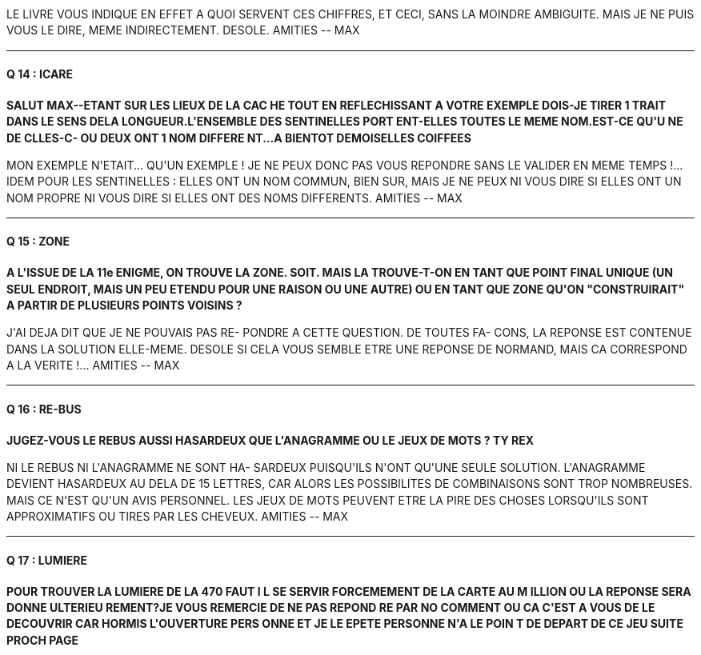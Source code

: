 LE LIVRE VOUS INDIQUE EN EFFET A QUOI SERVENT CES
CHIFFRES, ET CECI, SANS LA MOINDRE AMBIGUITE. MAIS JE NE PUIS VOUS LE
DIRE, MEME INDIRECTEMENT. DESOLE. AMITIES -- MAX

---

#### Q 14 : ICARE

**SALUT MAX--ETANT SUR LES LIEUX DE LA CAC HE TOUT EN
REFLECHISSANT A VOTRE EXEMPLE DOIS-JE TIRER 1 TRAIT DANS LE SENS DELA
LONGUEUR.L'ENSEMBLE DES SENTINELLES PORT ENT-ELLES TOUTES LE MEME
NOM.EST-CE QU'U NE DE CLLES-C- OU DEUX ONT 1 NOM DIFFERE NT...A BIENTOT
DEMOISELLES COIFFEES**

MON EXEMPLE N'ETAIT... QU'UN EXEMPLE ! JE NE PEUX DONC
 PAS VOUS REPONDRE SANS LE VALIDER EN MEME TEMPS !... IDEM POUR LES
SENTINELLES : ELLES ONT UN NOM COMMUN, BIEN SUR, MAIS JE NE PEUX NI VOUS
 DIRE SI ELLES ONT UN NOM PROPRE NI VOUS DIRE SI ELLES ONT DES NOMS
DIFFERENTS. AMITIES -- MAX

---

#### Q 15 : ZONE

**A L'ISSUE DE LA 11e ENIGME, ON TROUVE LA ZONE. SOIT.
MAIS LA TROUVE-T-ON EN TANT QUE POINT FINAL UNIQUE (UN SEUL ENDROIT,
MAIS UN PEU ETENDU POUR UNE RAISON OU  UNE AUTRE) OU EN TANT QUE ZONE
QU'ON "CONSTRUIRAIT" A PARTIR DE PLUSIEURS POINTS VOISINS ?**

J'AI DEJA DIT QUE JE NE POUVAIS PAS RE- PONDRE A CETTE
 QUESTION. DE TOUTES FA- CONS, LA REPONSE EST CONTENUE DANS LA SOLUTION
ELLE-MEME. DESOLE SI CELA VOUS SEMBLE ETRE UNE REPONSE DE NORMAND, MAIS
CA CORRESPOND A LA VERITE !... AMITIES -- MAX

---

#### Q 16 : RE-BUS

**JUGEZ-VOUS LE REBUS AUSSI HASARDEUX QUE L'ANAGRAMME OU LE JEUX DE MOTS ?  TY REX**

NI LE REBUS NI L'ANAGRAMME NE SONT HA- SARDEUX
PUISQU'ILS N'ONT QU'UNE SEULE SOLUTION. L'ANAGRAMME DEVIENT HASARDEUX AU
 DELA DE 15 LETTRES, CAR ALORS LES POSSIBILITES DE COMBINAISONS SONT
TROP NOMBREUSES. MAIS CE N'EST QU'UN AVIS PERSONNEL. LES JEUX DE MOTS
PEUVENT ETRE LA PIRE DES CHOSES LORSQU'ILS SONT
APPROXIMATIFS OU TIRES PAR LES CHEVEUX. AMITIES -- MAX

---

#### Q 17 : LUMIERE

**POUR TROUVER LA LUMIERE DE LA 470 FAUT I L SE SERVIR
FORCEMEMENT DE LA CARTE AU M ILLION OU LA REPONSE SERA DONNE ULTERIEU
REMENT?JE VOUS REMERCIE DE NE PAS REPOND RE PAR NO COMMENT OU CA C'EST A
 VOUS DE  LE DECOUVRIR CAR HORMIS L'OUVERTURE PERS ONNE ET JE LE EPETE
PERSONNE N'A LE POIN T DE DEPART DE CE JEU SUITE PROCH PAGE**
